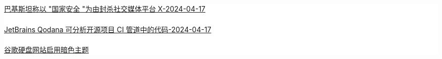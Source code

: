 <a target=_blank rel=nofollow href="https://www.aljazeera.com/news/2024/4/17/pakistan-says-it-blocked-social-media-platform-x-over-national-security" >巴基斯坦称以 "国家安全 "为由封杀社交媒体平台 X-2024-04-17</a><br/><br/><a target=_blank rel=nofollow href="https://blog.jetbrains.com/qodana/2024/04/improving-code-quality-in-javascript-projects-with-qodana/" >JetBrains Qodana 可分析开源项目 CI 管道中的代码-2024-04-17</a><br/><br/><a target=_blank rel=nofollow href="https://9to5google.com/2024/04/16/google-drive-web-dark-theme/" >谷歌硬盘网站启用暗色主题
